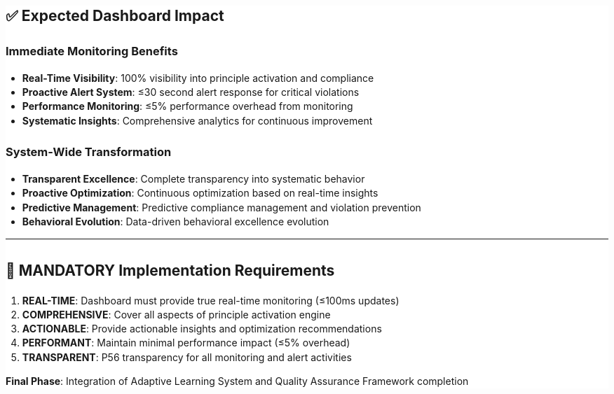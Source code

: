 
## ✅ **Expected Dashboard Impact**

### **Immediate Monitoring Benefits**
- **Real-Time Visibility**: 100% visibility into principle activation and compliance
- **Proactive Alert System**: ≤30 second alert response for critical violations
- **Performance Monitoring**: ≤5% performance overhead from monitoring
- **Systematic Insights**: Comprehensive analytics for continuous improvement

### **System-Wide Transformation**
- **Transparent Excellence**: Complete transparency into systematic behavior
- **Proactive Optimization**: Continuous optimization based on real-time insights
- **Predictive Management**: Predictive compliance management and violation prevention
- **Behavioral Evolution**: Data-driven behavioral excellence evolution

---

## 🚨 **MANDATORY Implementation Requirements**

1. **REAL-TIME**: Dashboard must provide true real-time monitoring (≤100ms updates)
2. **COMPREHENSIVE**: Cover all aspects of principle activation engine
3. **ACTIONABLE**: Provide actionable insights and optimization recommendations
4. **PERFORMANT**: Maintain minimal performance impact (≤5% overhead)
5. **TRANSPARENT**: P56 transparency for all monitoring and alert activities

**Final Phase**: Integration of Adaptive Learning System and Quality Assurance Framework completion
